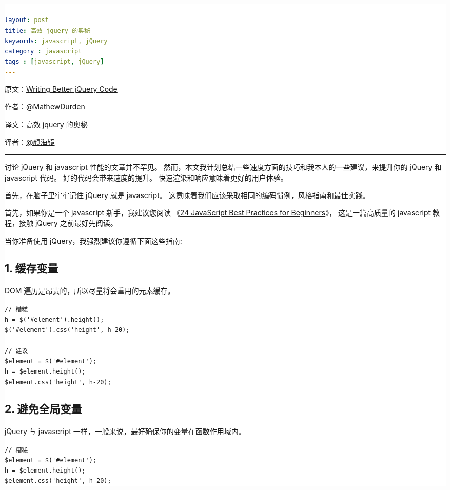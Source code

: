 ```yaml
---
layout: post
title: 高效 jquery 的奥秘
keywords: javascript, jQuery
category : javascript
tags : [javascript, jQuery]
---
```


原文：[Writing Better jQuery Code](http://flippinawesome.org/2013/11/25/writing-better-jquery-code/)

作者：[@MathewDurden](https://twitter.com/MathewDurden)

译文：[高效 jquery 的奥秘](http://yanhaijing.com/jquery/2013/12/05/%E9%AB%98%E6%95%88jQuery%E7%9A%84%E5%A5%A5%E7%A7%98/)

译者：[@颜海镜](http://weibo.com/yanhaijing1234)

----------------------------------------------------

讨论 jQuery 和 javascript 性能的文章并不罕见。
然而，本文我计划总结一些速度方面的技巧和我本人的一些建议，来提升你的 jQuery 和 javascript 代码。
好的代码会带来速度的提升。
快速渲染和响应意味着更好的用户体验。

首先，在脑子里牢牢记住 jQuery 就是 javascript。
这意味着我们应该采取相同的编码惯例，风格指南和最佳实践。

首先，如果你是一个 javascript 新手，我建议您阅读 《[24 JavaScript Best Practices for Beginners](http://net.tutsplus.com/tutorials/JavaScript-ajax/24-JavaScript-best-practices-for-beginners/)》， 这是一篇高质量的 javascript 教程，接触 jQuery 之前最好先阅读。

当你准备使用 jQuery，我强烈建议你遵循下面这些指南:

## 1. 缓存变量

DOM 遍历是昂贵的，所以尽量将会重用的元素缓存。

	// 糟糕	
	h = $('#element').height();
	$('#element').css('height', h-20);
	
	// 建议	
	$element = $('#element');
	h = $element.height();
	$element.css('height', h-20);

## 2. 避免全局变量

jQuery 与 javascript 一样，一般来说，最好确保你的变量在函数作用域内。

	// 糟糕	
	$element = $('#element');
	h = $element.height();
	$element.css('height', h-20);
	